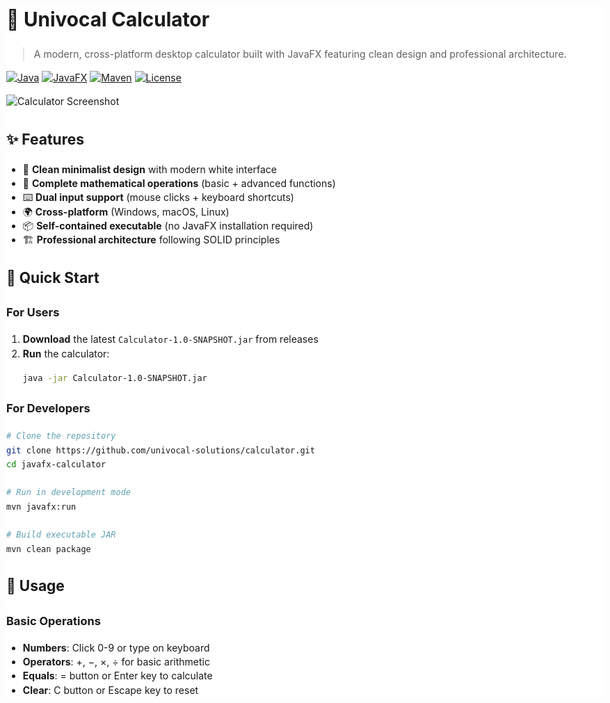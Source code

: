 # 🧮 Univocal Calculator

> A modern, cross-platform desktop calculator built with JavaFX featuring clean design and professional architecture.

[![Java](https://img.shields.io/badge/Java-24%2B-orange.svg)](https://openjdk.java.net/)
[![JavaFX](https://img.shields.io/badge/JavaFX-24-blue.svg)](https://openjfx.io/)
[![Maven](https://img.shields.io/badge/Maven-3.6%2B-red.svg)](https://maven.apache.org/)
[![License](https://img.shields.io/badge/License-MIT-green.svg)](https://opensource.org/licenses/MIT)

![Calculator Screenshot](https://via.placeholder.com/400x600/f8f9fa/2c3e50?text=Calculator+UI)

## ✨ Features

- 🎨 **Clean minimalist design** with modern white interface
- 🧮 **Complete mathematical operations** (basic + advanced functions)
- ⌨️ **Dual input support** (mouse clicks + keyboard shortcuts)
- 🌍 **Cross-platform** (Windows, macOS, Linux)
- 📦 **Self-contained executable** (no JavaFX installation required)
- 🏗️ **Professional architecture** following SOLID principles

## 🚀 Quick Start

### For Users

1. **Download** the latest `Calculator-1.0-SNAPSHOT.jar` from releases
2. **Run** the calculator:
   ```bash
   java -jar Calculator-1.0-SNAPSHOT.jar
   ```

### For Developers

```bash
# Clone the repository
git clone https://github.com/univocal-solutions/calculator.git
cd javafx-calculator

# Run in development mode
mvn javafx:run

# Build executable JAR
mvn clean package
```

## 📖 Usage

### Basic Operations
- **Numbers**: Click 0-9 or type on keyboard
- **Operators**: +, −, ×, ÷ for basic arithmetic
- **Equals**: = button or Enter key to calculate
- **Clear**: C button or Escape key to reset
